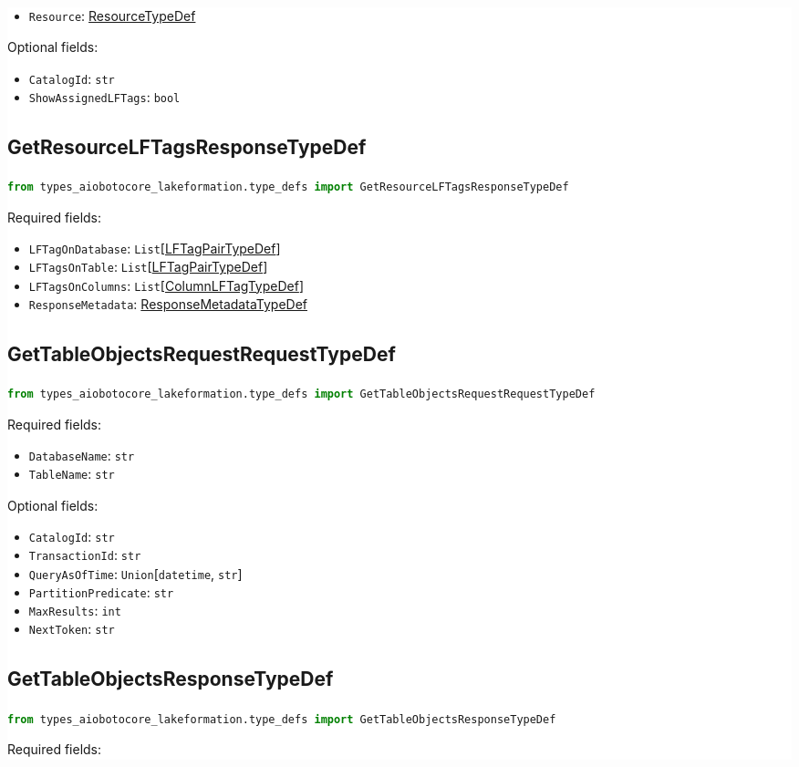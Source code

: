 - `Resource`: [ResourceTypeDef](./type_defs.md#resourcetypedef)

Optional fields:

- `CatalogId`: `str`
- `ShowAssignedLFTags`: `bool`

<a id="getresourcelftagsresponsetypedef"></a>

## GetResourceLFTagsResponseTypeDef

```python
from types_aiobotocore_lakeformation.type_defs import GetResourceLFTagsResponseTypeDef
```

Required fields:

- `LFTagOnDatabase`:
  `List`\[[LFTagPairTypeDef](./type_defs.md#lftagpairtypedef)\]
- `LFTagsOnTable`:
  `List`\[[LFTagPairTypeDef](./type_defs.md#lftagpairtypedef)\]
- `LFTagsOnColumns`:
  `List`\[[ColumnLFTagTypeDef](./type_defs.md#columnlftagtypedef)\]
- `ResponseMetadata`:
  [ResponseMetadataTypeDef](./type_defs.md#responsemetadatatypedef)

<a id="gettableobjectsrequestrequesttypedef"></a>

## GetTableObjectsRequestRequestTypeDef

```python
from types_aiobotocore_lakeformation.type_defs import GetTableObjectsRequestRequestTypeDef
```

Required fields:

- `DatabaseName`: `str`
- `TableName`: `str`

Optional fields:

- `CatalogId`: `str`
- `TransactionId`: `str`
- `QueryAsOfTime`: `Union`\[`datetime`, `str`\]
- `PartitionPredicate`: `str`
- `MaxResults`: `int`
- `NextToken`: `str`

<a id="gettableobjectsresponsetypedef"></a>

## GetTableObjectsResponseTypeDef

```python
from types_aiobotocore_lakeformation.type_defs import GetTableObjectsResponseTypeDef
```

Required fields:
